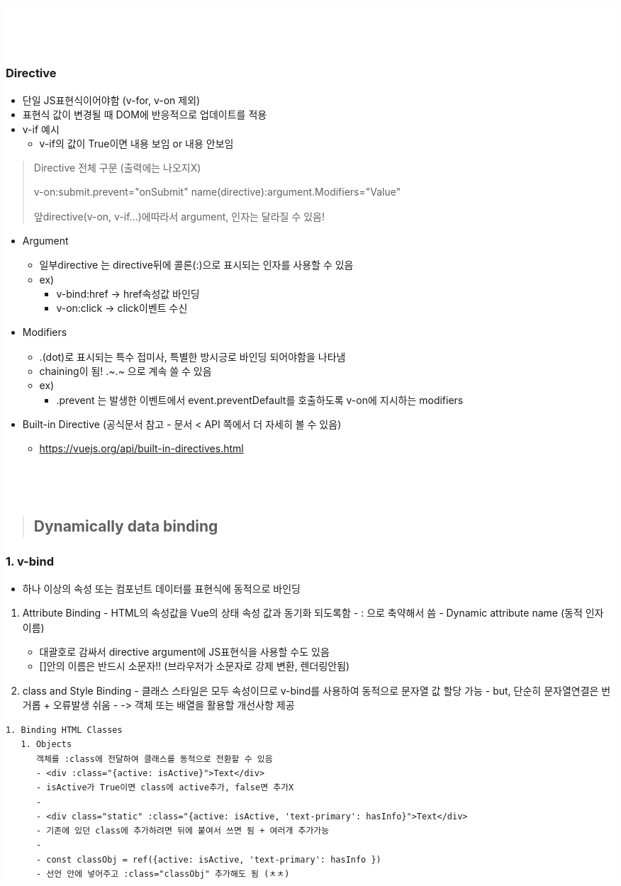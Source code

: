 </br>
</br>
</br>

### Directive
- 단일 JS표현식이어야함 (v-for, v-on 제외)
- 표현식 값이 변경될 때 DOM에 반응적으로 업데이트를 적용
- v-if 예시
  - v-if의 값이 True이면 내용 보임 or 내용 안보임


> Directive 전체 구문 (출력에는 나오지X)
>
> v-on:submit.prevent="onSubmit"
> name(directive):argument.Modifiers="Value"
>
> 앞directive(v-on, v-if...)에따라서 argument, 인자는 달라질 수 있음!

- Argument
  - 일부directive 는 directive뒤에 콜론(:)으로 표시되는 인자를 사용할 수 있음
  - ex)
    - v-bind:href    -> href속성값 바인딩
    - v-on:click      -> click이벤트 수신

- Modifiers
  - .(dot)로 표시되는 특수 접미사, 특별한 방시긍로 바인딩 되어야함을 나타냄
  - chaining이 됨! .~.~ 으로 계속 쓸 수 있음
  - ex)
    - .prevent 는 발생한 이벤트에서 event.preventDefault를 호출하도록 v-on에 지시하는 modifiers

- Built-in Directive (공식문서 참고 - 문서 < API 쪽에서 더 자세히 볼 수 있음)
  - https://vuejs.org/api/built-in-directives.html


</br>
</br>

> ## Dynamically data binding

### 1. v-bind
  - 하나 이상의 속성 또는 컴포넌트 데이터를 표현식에 동적으로 바인딩


  1. Attribute Binding
    - HTML의 속성값을 Vue의 상태 속성 값과 동기화 되도록함
    - : 으로 축약해서 씀
    - Dynamic attribute name (동적 인자 이름)
      - 대괄호로 감싸서 directive argument에 JS표현식을 사용할 수도 있음
      - []안의 이름은 반드시 소문자!! (브라우저가 소문자로 강제 변환, 렌더링안됨)

  2. class and Style Binding
    - 클래스 스타일은 모두 속성이므로 v-bind를 사용하여 동적으로 문자열 값 할당 가능
    - but, 단순히 문자열연결은 번거롭 + 오류발생 쉬움
    - -> 객체 또는 배열을 활용할 개선사항 제공

    1. Binding HTML Classes
       1. Objects
          객체를 :class에 전달하여 클래스를 동적으로 전환할 수 있음
          - <div :class="{active: isActive}">Text</div>
          - isActive가 True이면 class에 active추가, false면 추가X
          - 
          - <div class="static" :class="{active: isActive, 'text-primary': hasInfo}">Text</div>
          - 기존에 있던 class에 추가하려면 뒤에 붙여서 쓰면 됨 + 여러개 추가가능
          -  
          - const classObj = ref({active: isActive, 'text-primary': hasInfo })
          - 선언 안에 넣어주고 :class="classObj" 추가해도 됨 (ㅊㅊ)
